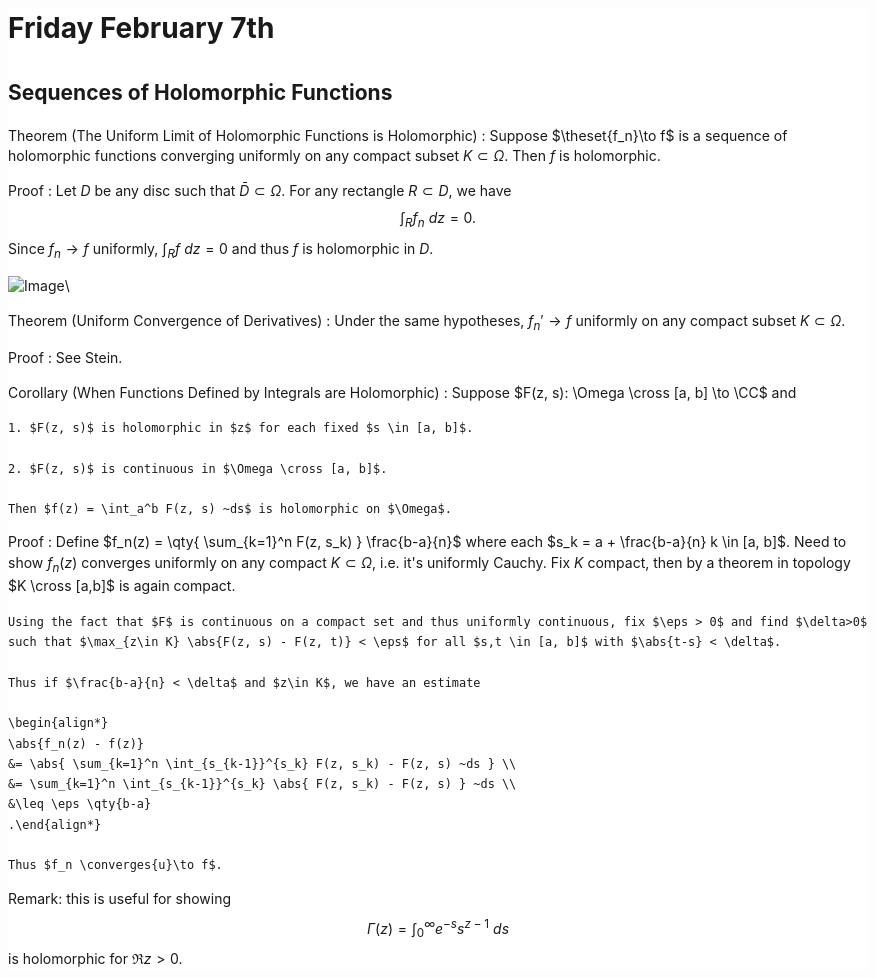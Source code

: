 # Friday February 7th

## Sequences of Holomorphic Functions

Theorem (The Uniform Limit of Holomorphic Functions is Holomorphic)
: 	Suppose $\theset{f_n}\to f$ is a sequence of holomorphic functions converging uniformly on any compact subset $K \subset \Omega$.
	Then $f$ is holomorphic.

Proof
: 	Let $D$ be any disc such that $\bar D \subset \Omega$.
	For any rectangle $R \subset D$, we have $$\int_R f_n ~dz = 0.$$
	Since $f_n \to f$ uniformly, $\int_R f ~dz = 0$ and thus $f$ is holomorphic in $D$.

![Image](figures/2020-02-07-13:36.png)\

Theorem (Uniform Convergence of Derivatives)
: 	Under the same hypotheses, $f_n' \to f$ uniformly on any compact subset $K \subset \Omega$.

Proof
: 	See Stein.

Corollary (When Functions Defined by Integrals are Holomorphic)
: 	Suppose $F(z, s): \Omega \cross [a, b] \to \CC$ and

	1. $F(z, s)$ is holomorphic in $z$ for each fixed $s \in [a, b]$.

	2. $F(z, s)$ is continuous in $\Omega \cross [a, b]$.

	Then $f(z) = \int_a^b F(z, s) ~ds$ is holomorphic on $\Omega$.

Proof
: 	Define $f_n(z) = \qty{ \sum_{k=1}^n F(z, s_k) } \frac{b-a}{n}$ where each $s_k = a + \frac{b-a}{n} k \in [a, b]$.
	Need to show $f_n(z)$ converges uniformly on any compact $K \subset \Omega$, i.e. it's uniformly Cauchy.
	Fix $K$ compact, then by a theorem in topology $K \cross [a,b]$ is again compact.
	
	Using the fact that $F$ is continuous on a compact set and thus uniformly continuous, fix $\eps > 0$ and find $\delta>0$ such that $\max_{z\in K} \abs{F(z, s) - F(z, t)} < \eps$ for all $s,t \in [a, b]$ with $\abs{t-s} < \delta$.

	Thus if $\frac{b-a}{n} < \delta$ and $z\in K$, we have an estimate

	\begin{align*}
	\abs{f_n(z) - f(z)} 
	&= \abs{ \sum_{k=1}^n \int_{s_{k-1}}^{s_k} F(z, s_k) - F(z, s) ~ds } \\
	&= \sum_{k=1}^n \int_{s_{k-1}}^{s_k} \abs{ F(z, s_k) - F(z, s) } ~ds \\
	&\leq \eps \qty{b-a} 
	.\end{align*}

	Thus $f_n \converges{u}\to f$.


Remark: this is useful for showing $$\Gamma(z) = \int_0^\infty e^{-s} s^{z-1} ~ds$$ is holomorphic for $\Re z > 0$.
